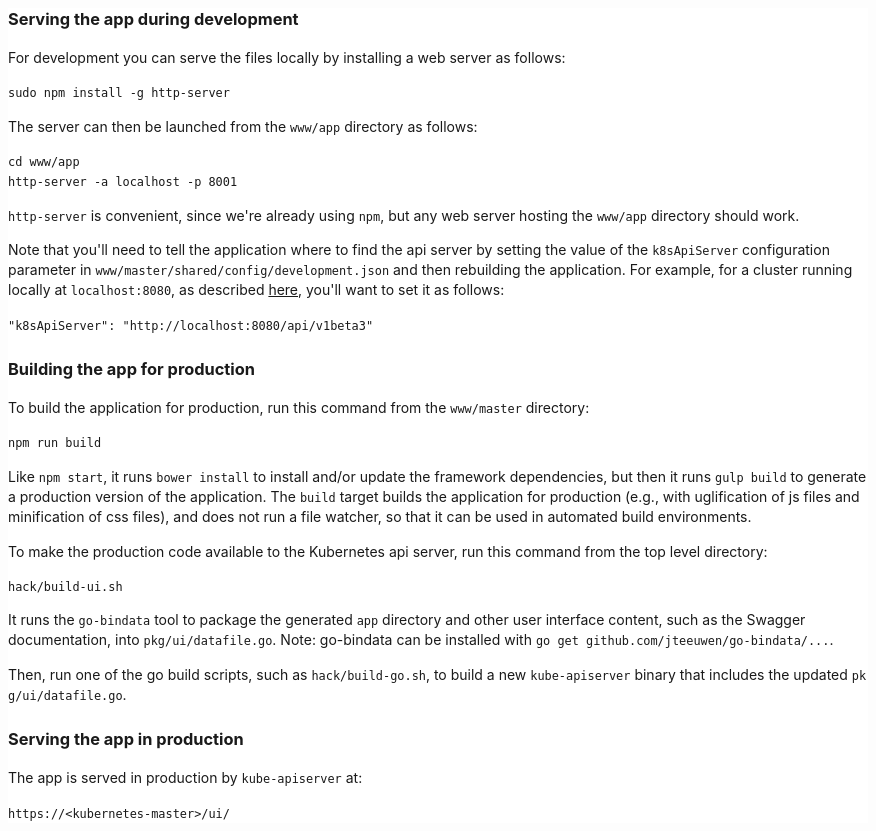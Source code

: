 ### Serving the app during development

For development you can serve the files locally by installing a web server as follows:

```
sudo npm install -g http-server
```

The server can then be launched from the `www/app` directory as follows:

```
cd www/app
http-server -a localhost -p 8001
```

`http-server` is convenient, since we're already using `npm`, but any web server hosting the `www/app` directory should work.

Note that you'll need to tell the application where to find the api server by setting the value of the `k8sApiServer` configuration parameter in `www/master/shared/config/development.json` and then rebuilding the application. For example, for a cluster running locally at `localhost:8080`, as described [here](../docs/getting-started-guides/locally.md), you'll want to set it as follows:

```
"k8sApiServer": "http://localhost:8080/api/v1beta3"
```

### Building the app for production
To build the application for production, run this command from the `www/master` directory:

```
npm run build
```

Like `npm start`, it runs `bower install` to install and/or update the framework dependencies, but then it runs `gulp build` to generate a production version of the application. The `build` target builds the application for production (e.g., with uglification of js files and minification of css files), and does not run a file watcher, so that it can be used in automated build environments.

To make the production code available to the Kubernetes api server, run this command from the top level directory:

```
hack/build-ui.sh
```

It runs the `go-bindata` tool to package the generated `app` directory and other user interface content, such as the Swagger documentation, into `pkg/ui/datafile.go`. Note: go-bindata can be installed with `go get github.com/jteeuwen/go-bindata/...`.

Then, run one of the go build scripts, such as `hack/build-go.sh`, to build a new `kube-apiserver` binary that includes the updated `pkg/ui/datafile.go`.

### Serving the app in production
The app is served in production by `kube-apiserver` at:

```
https://<kubernetes-master>/ui/
```
